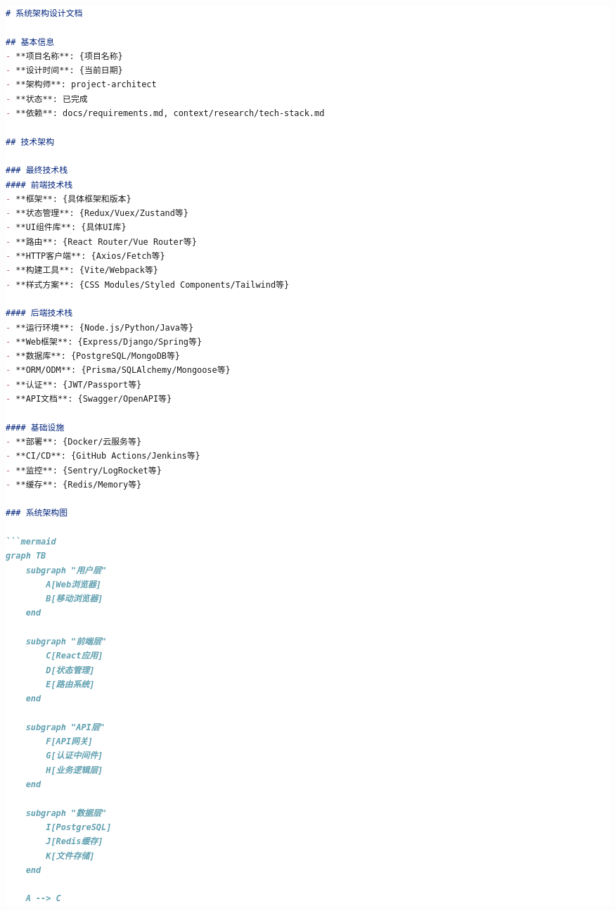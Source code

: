 ```markdown
# 系统架构设计文档

## 基本信息
- **项目名称**: {项目名称}
- **设计时间**: {当前日期}
- **架构师**: project-architect
- **状态**: 已完成
- **依赖**: docs/requirements.md, context/research/tech-stack.md

## 技术架构

### 最终技术栈
#### 前端技术栈
- **框架**: {具体框架和版本}
- **状态管理**: {Redux/Vuex/Zustand等}
- **UI组件库**: {具体UI库}
- **路由**: {React Router/Vue Router等}
- **HTTP客户端**: {Axios/Fetch等}
- **构建工具**: {Vite/Webpack等}
- **样式方案**: {CSS Modules/Styled Components/Tailwind等}

#### 后端技术栈
- **运行环境**: {Node.js/Python/Java等}
- **Web框架**: {Express/Django/Spring等}
- **数据库**: {PostgreSQL/MongoDB等}
- **ORM/ODM**: {Prisma/SQLAlchemy/Mongoose等}
- **认证**: {JWT/Passport等}
- **API文档**: {Swagger/OpenAPI等}

#### 基础设施
- **部署**: {Docker/云服务等}
- **CI/CD**: {GitHub Actions/Jenkins等}
- **监控**: {Sentry/LogRocket等}
- **缓存**: {Redis/Memory等}

### 系统架构图

```mermaid
graph TB
    subgraph "用户层"
        A[Web浏览器]
        B[移动浏览器]
    end

    subgraph "前端层"
        C[React应用]
        D[状态管理]
        E[路由系统]
    end

    subgraph "API层"
        F[API网关]
        G[认证中间件]
        H[业务逻辑层]
    end

    subgraph "数据层"
        I[PostgreSQL]
        J[Redis缓存]
        K[文件存储]
    end

    A --> C
```